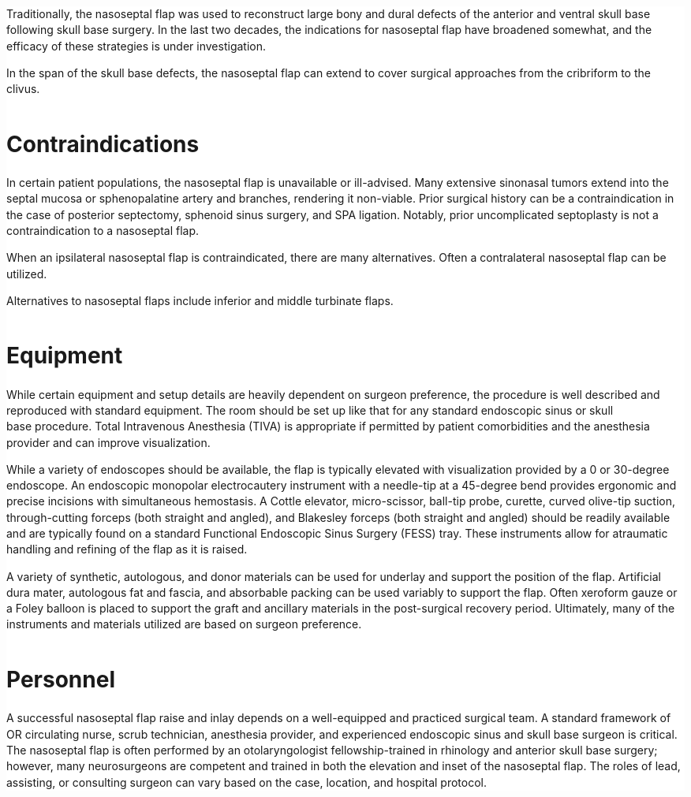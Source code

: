 Traditionally, the nasoseptal flap was used to reconstruct large bony and dural defects of the anterior and ventral skull base following skull base surgery. In the last two decades, the indications for nasoseptal flap have broadened somewhat, and the efficacy of these strategies is under investigation.

In the span of the skull base defects, the nasoseptal flap can extend to cover surgical approaches from the cribriform to the clivus.

# Contraindications

In certain patient populations, the nasoseptal flap is unavailable or ill-advised. Many extensive sinonasal tumors extend into the septal mucosa or sphenopalatine artery and branches, rendering it non-viable. Prior surgical history can be a contraindication in the case of posterior septectomy, sphenoid sinus surgery, and SPA ligation. Notably, prior uncomplicated septoplasty is not a contraindication to a nasoseptal flap.

When an ipsilateral nasoseptal flap is contraindicated, there are many alternatives. Often a contralateral nasoseptal flap can be utilized.

Alternatives to nasoseptal flaps include inferior and middle turbinate flaps.

# Equipment

While certain equipment and setup details are heavily dependent on surgeon preference, the procedure is well described and reproduced with standard equipment. The room should be set up like that for any standard endoscopic sinus or skull base procedure. Total Intravenous Anesthesia (TIVA) is appropriate if permitted by patient comorbidities and the anesthesia provider and can improve visualization.

While a variety of endoscopes should be available, the flap is typically elevated with visualization provided by a 0 or 30-degree endoscope. An endoscopic monopolar electrocautery instrument with a needle-tip at a 45-degree bend provides ergonomic and precise incisions with simultaneous hemostasis. A Cottle elevator, micro-scissor, ball-tip probe, curette, curved olive-tip suction, through-cutting forceps (both straight and angled), and Blakesley forceps (both straight and angled) should be readily available and are typically found on a standard Functional Endoscopic Sinus Surgery (FESS) tray. These instruments allow for atraumatic handling and refining of the flap as it is raised.

A variety of synthetic, autologous, and donor materials can be used for underlay and support the position of the flap. Artificial dura mater, autologous fat and fascia, and absorbable packing can be used variably to support the flap. Often xeroform gauze or a Foley balloon is placed to support the graft and ancillary materials in the post-surgical recovery period. Ultimately, many of the instruments and materials utilized are based on surgeon preference.

# Personnel

A successful nasoseptal flap raise and inlay depends on a well-equipped and practiced surgical team. A standard framework of OR circulating nurse, scrub technician, anesthesia provider, and experienced endoscopic sinus and skull base surgeon is critical. The nasoseptal flap is often performed by an otolaryngologist fellowship-trained in rhinology and anterior skull base surgery; however, many neurosurgeons are competent and trained in both the elevation and inset of the nasoseptal flap. The roles of lead, assisting, or consulting surgeon can vary based on the case, location, and hospital protocol.
